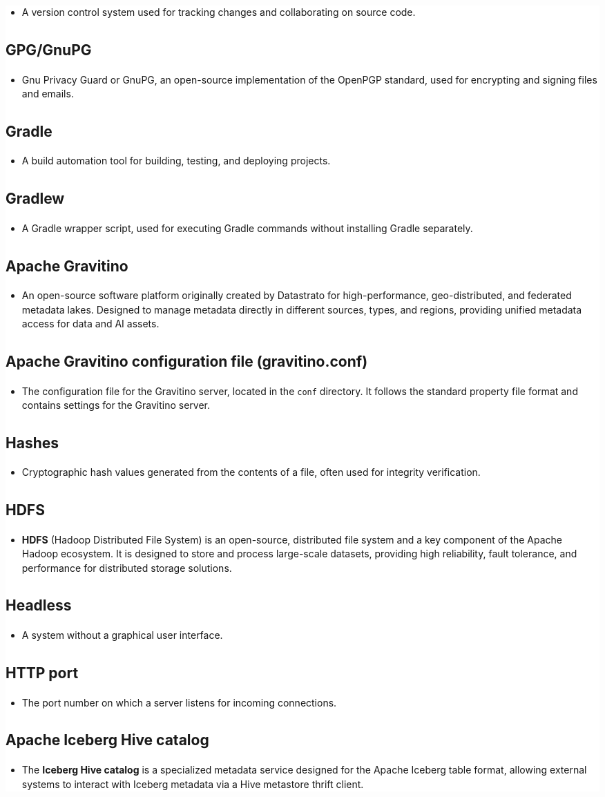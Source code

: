 - A version control system used for tracking changes and collaborating on source code.

## GPG/GnuPG

- Gnu Privacy Guard or GnuPG, an open-source implementation of the OpenPGP standard, used for encrypting and signing files and emails.

## Gradle

- A build automation tool for building, testing, and deploying projects.

## Gradlew

- A Gradle wrapper script, used for executing Gradle commands without installing Gradle separately.

## Apache Gravitino

- An open-source software platform originally created by Datastrato for high-performance, geo-distributed, and federated metadata lakes. Designed to manage metadata directly in different sources, types, and regions, providing unified metadata access for data and AI assets.

## Apache Gravitino configuration file (gravitino.conf)

- The configuration file for the Gravitino server, located in the `conf` directory. It follows the standard property file format and contains settings for the Gravitino server.

## Hashes

- Cryptographic hash values generated from the contents of a file, often used for integrity verification.

## HDFS

- **HDFS** (Hadoop Distributed File System) is an open-source, distributed file system and a key component of the Apache Hadoop ecosystem. It is designed to store and process large-scale datasets, providing high reliability, fault tolerance, and performance for distributed storage solutions.

## Headless

- A system without a graphical user interface.

## HTTP port

- The port number on which a server listens for incoming connections.

## Apache Iceberg Hive catalog

- The **Iceberg Hive catalog** is a specialized metadata service designed for the Apache Iceberg table format, allowing external systems to interact with Iceberg metadata via a Hive metastore thrift client.

